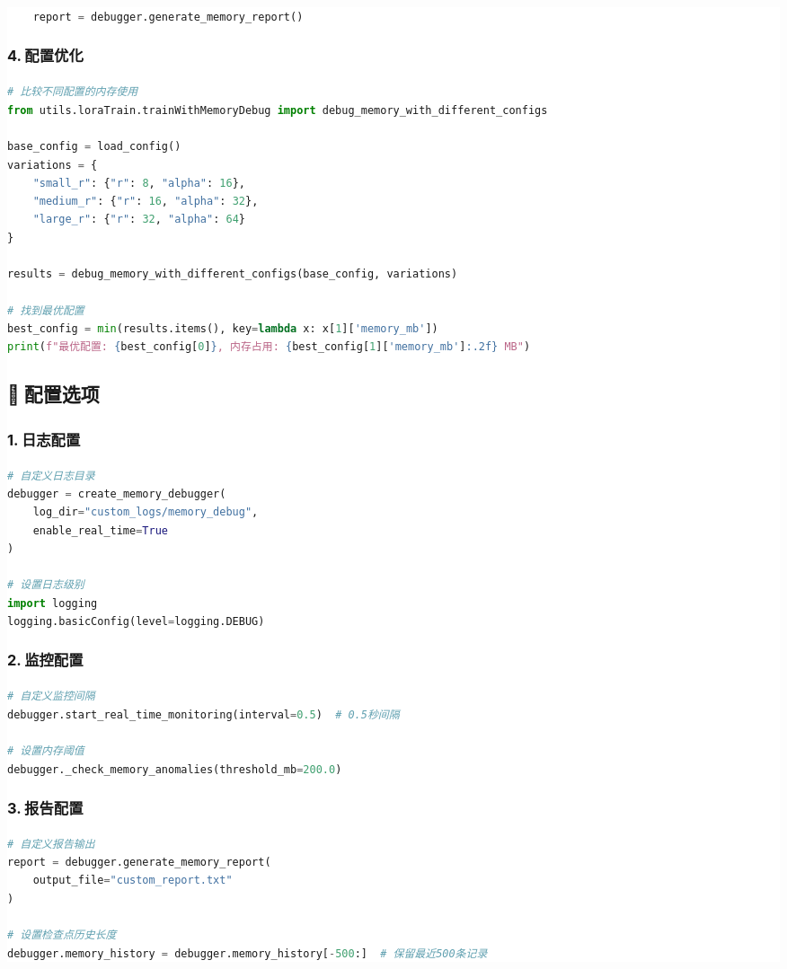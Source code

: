 ```python
    report = debugger.generate_memory_report()
```

### 4. 配置优化
```python
# 比较不同配置的内存使用
from utils.loraTrain.trainWithMemoryDebug import debug_memory_with_different_configs

base_config = load_config()
variations = {
    "small_r": {"r": 8, "alpha": 16},
    "medium_r": {"r": 16, "alpha": 32},
    "large_r": {"r": 32, "alpha": 64}
}

results = debug_memory_with_different_configs(base_config, variations)

# 找到最优配置
best_config = min(results.items(), key=lambda x: x[1]['memory_mb'])
print(f"最优配置: {best_config[0]}, 内存占用: {best_config[1]['memory_mb']:.2f} MB")
```

## 🔧 配置选项

### 1. 日志配置
```python
# 自定义日志目录
debugger = create_memory_debugger(
    log_dir="custom_logs/memory_debug",
    enable_real_time=True
)

# 设置日志级别
import logging
logging.basicConfig(level=logging.DEBUG)
```

### 2. 监控配置
```python
# 自定义监控间隔
debugger.start_real_time_monitoring(interval=0.5)  # 0.5秒间隔

# 设置内存阈值
debugger._check_memory_anomalies(threshold_mb=200.0)
```

### 3. 报告配置
```python
# 自定义报告输出
report = debugger.generate_memory_report(
    output_file="custom_report.txt"
)

# 设置检查点历史长度
debugger.memory_history = debugger.memory_history[-500:]  # 保留最近500条记录
```
